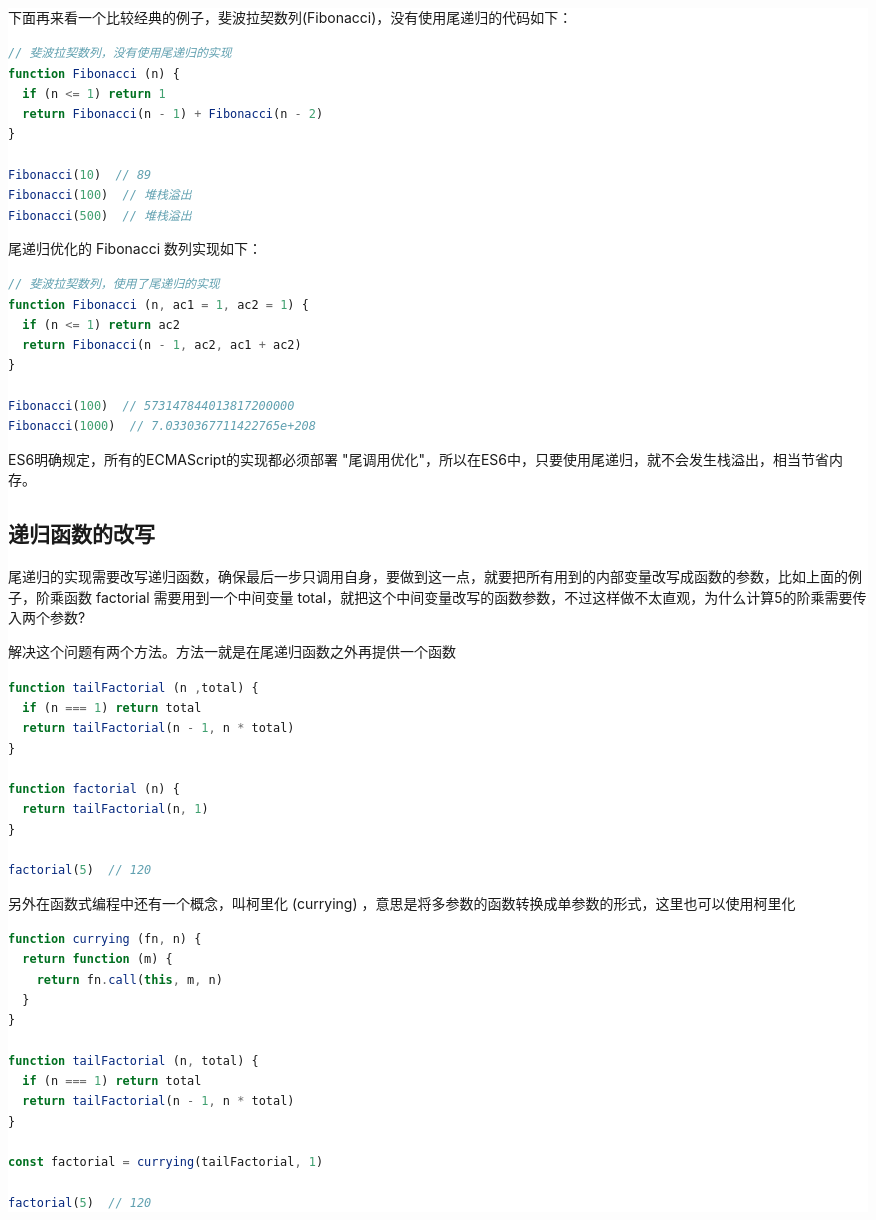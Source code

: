 下面再来看一个比较经典的例子，斐波拉契数列(Fibonacci)，没有使用尾递归的代码如下：

```js
// 斐波拉契数列，没有使用尾递归的实现
function Fibonacci (n) {
  if (n <= 1) return 1
  return Fibonacci(n - 1) + Fibonacci(n - 2)
}

Fibonacci(10)  // 89
Fibonacci(100)  // 堆栈溢出
Fibonacci(500)  // 堆栈溢出
```

尾递归优化的 Fibonacci 数列实现如下：

```js
// 斐波拉契数列，使用了尾递归的实现
function Fibonacci (n, ac1 = 1, ac2 = 1) {
  if (n <= 1) return ac2
  return Fibonacci(n - 1, ac2, ac1 + ac2)
}

Fibonacci(100)  // 573147844013817200000
Fibonacci(1000)  // 7.0330367711422765e+208
```

ES6明确规定，所有的ECMAScript的实现都必须部署 "尾调用优化"，所以在ES6中，只要使用尾递归，就不会发生栈溢出，相当节省内存。

## 递归函数的改写

尾递归的实现需要改写递归函数，确保最后一步只调用自身，要做到这一点，就要把所有用到的内部变量改写成函数的参数，比如上面的例子，阶乘函数 factorial 需要用到一个中间变量 total，就把这个中间变量改写的函数参数，不过这样做不太直观，为什么计算5的阶乘需要传入两个参数?

解决这个问题有两个方法。方法一就是在尾递归函数之外再提供一个函数

```js
function tailFactorial (n ,total) {
  if (n === 1) return total
  return tailFactorial(n - 1, n * total)
}

function factorial (n) {
  return tailFactorial(n, 1)
}

factorial(5)  // 120
```

另外在函数式编程中还有一个概念，叫柯里化 (currying) ，意思是将多参数的函数转换成单参数的形式，这里也可以使用柯里化

```js
function currying (fn, n) {
  return function (m) {
    return fn.call(this, m, n)
  }
}

function tailFactorial (n, total) {
  if (n === 1) return total
  return tailFactorial(n - 1, n * total)
}

const factorial = currying(tailFactorial, 1)

factorial(5)  // 120
```
